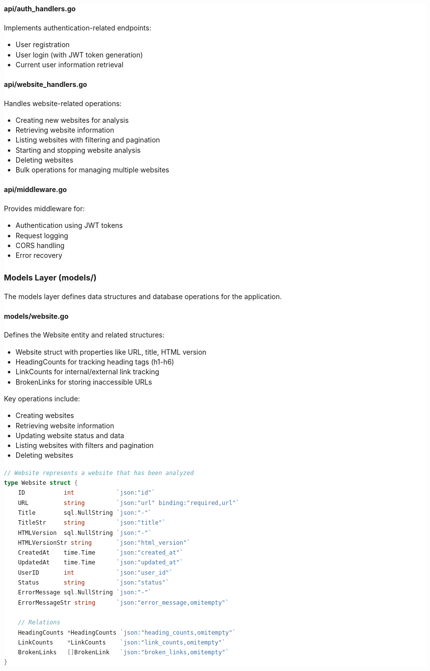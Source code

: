 #### api/auth_handlers.go

Implements authentication-related endpoints:
- User registration
- User login (with JWT token generation)
- Current user information retrieval

#### api/website_handlers.go

Handles website-related operations:
- Creating new websites for analysis
- Retrieving website information
- Listing websites with filtering and pagination
- Starting and stopping website analysis
- Deleting websites
- Bulk operations for managing multiple websites

#### api/middleware.go

Provides middleware for:
- Authentication using JWT tokens
- Request logging
- CORS handling
- Error recovery

### Models Layer (models/)

The models layer defines data structures and database operations for the application.

#### models/website.go

Defines the Website entity and related structures:
- Website struct with properties like URL, title, HTML version
- HeadingCounts for tracking heading tags (h1-h6)
- LinkCounts for internal/external link tracking
- BrokenLinks for storing inaccessible URLs

Key operations include:
- Creating websites
- Retrieving website information
- Updating website status and data
- Listing websites with filters and pagination
- Deleting websites

```go
// Website represents a website that has been analyzed
type Website struct {
    ID           int            `json:"id"`
    URL          string         `json:"url" binding:"required,url"`
    Title        sql.NullString `json:"-"`
    TitleStr     string         `json:"title"`
    HTMLVersion  sql.NullString `json:"-"`
    HTMLVersionStr string       `json:"html_version"`
    CreatedAt    time.Time      `json:"created_at"`
    UpdatedAt    time.Time      `json:"updated_at"`
    UserID       int            `json:"user_id"`
    Status       string         `json:"status"`
    ErrorMessage sql.NullString `json:"-"`
    ErrorMessageStr string      `json:"error_message,omitempty"`
    
    // Relations
    HeadingCounts *HeadingCounts `json:"heading_counts,omitempty"`
    LinkCounts    *LinkCounts    `json:"link_counts,omitempty"`
    BrokenLinks   []BrokenLink   `json:"broken_links,omitempty"`
}
```
